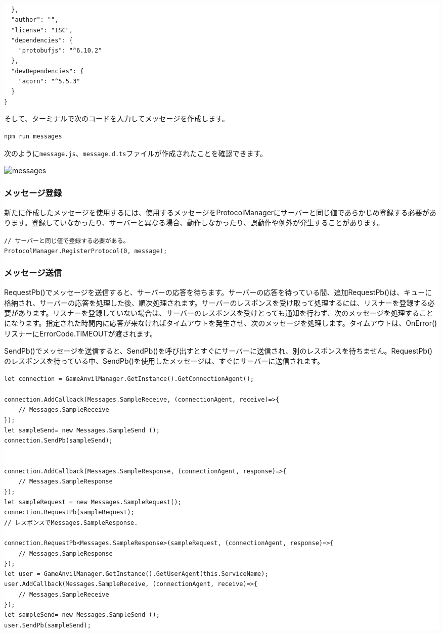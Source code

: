 ```
  },
  "author": "",
  "license": "ISC",
  "dependencies": {
    "protobufjs": "^6.10.2"
  },
  "devDependencies": {
    "acorn": "^5.5.3"
  }
}
```

そして、ターミナルで次のコードを入力してメッセージを作成します。

```
npm run messages
```

次のように`message.js`、`message.d.ts`ファイルが作成されたことを確認できます。

![messages](http://static.toastoven.net/prod_gameanvil/images/client-2-messages.png)

### メッセージ登録

新たに作成したメッセージを使用するには、使用するメッセージをProtocolManagerにサーバーと同じ値であらかじめ登録する必要があります。登録していなかったり、サーバーと異なる場合、動作しなかったり、誤動作や例外が発生することがあります。

```
// サーバーと同じ値で登録する必要がある。
ProtocolManager.RegisterProtocol(0, message);
```

### メッセージ送信

RequestPb()でメッセージを送信すると、サーバーの応答を待ちます。サーバーの応答を待っている間、追加RequestPb()は、キューに格納され、サーバーの応答を処理した後、順次処理されます。サーバーのレスポンスを受け取って処理するには、リスナーを登録する必要があります。リスナーを登録していない場合は、サーバーのレスポンスを受けとっても通知を行わず、次のメッセージを処理することになります。指定された時間内に応答が来なければタイムアウトを発生させ、次のメッセージを処理します。タイムアウトは、OnError()リスナーにErrorCode.TIMEOUTが渡されます。

SendPb()でメッセージを送信すると、SendPb()を呼び出すとすぐにサーバーに送信され、別のレスポンスを待ちません。RequestPb()のレスポンスを待っている中、SendPb()を使用したメッセージは、すぐにサーバーに送信されます。

```
let connection = GameAnvilManager.GetInstance().GetConnectionAgent();

connection.AddCallback(Messages.SampleReceive, (connectionAgent, receive)=>{
    // Messages.SampleReceive
});
let sampleSend= new Messages.SampleSend (); 
connection.SendPb(sampleSend);


connection.AddCallback(Messages.SampleResponse, (connectionAgent, response)=>{
    // Messages.SampleResponse
});
let sampleRequest = new Messages.SampleRequest();
connection.RequestPb(sampleRequest);
// レスポンスでMessages.SampleResponse.

connection.RequestPb<Messages.SampleResponse>(sampleRequest, (connectionAgent, response)=>{
    // Messages.SampleResponse
});
let user = GameAnvilManager.GetInstance().GetUserAgent(this.ServiceName);
user.AddCallback(Messages.SampleReceive, (connectionAgent, receive)=>{
    // Messages.SampleReceive
});
let sampleSend= new Messages.SampleSend (); 
user.SendPb(sampleSend);
```